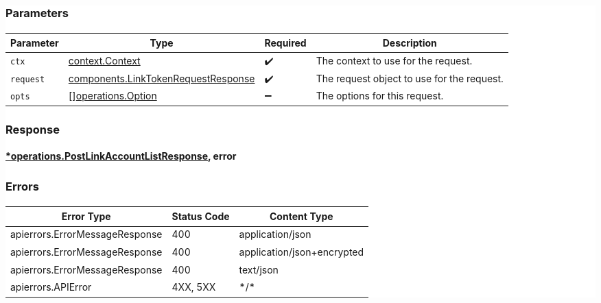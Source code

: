 ### Parameters

| Parameter                                                                                  | Type                                                                                       | Required                                                                                   | Description                                                                                |
| ------------------------------------------------------------------------------------------ | ------------------------------------------------------------------------------------------ | ------------------------------------------------------------------------------------------ | ------------------------------------------------------------------------------------------ |
| `ctx`                                                                                      | [context.Context](https://pkg.go.dev/context#Context)                                      | :heavy_check_mark:                                                                         | The context to use for the request.                                                        |
| `request`                                                                                  | [components.LinkTokenRequestResponse](../../models/components/linktokenrequestresponse.md) | :heavy_check_mark:                                                                         | The request object to use for the request.                                                 |
| `opts`                                                                                     | [][operations.Option](../../models/operations/option.md)                                   | :heavy_minus_sign:                                                                         | The options for this request.                                                              |

### Response

**[*operations.PostLinkAccountListResponse](../../models/operations/postlinkaccountlistresponse.md), error**

### Errors

| Error Type                     | Status Code                    | Content Type                   |
| ------------------------------ | ------------------------------ | ------------------------------ |
| apierrors.ErrorMessageResponse | 400                            | application/json               |
| apierrors.ErrorMessageResponse | 400                            | application/json+encrypted     |
| apierrors.ErrorMessageResponse | 400                            | text/json                      |
| apierrors.APIError             | 4XX, 5XX                       | \*/\*                          |